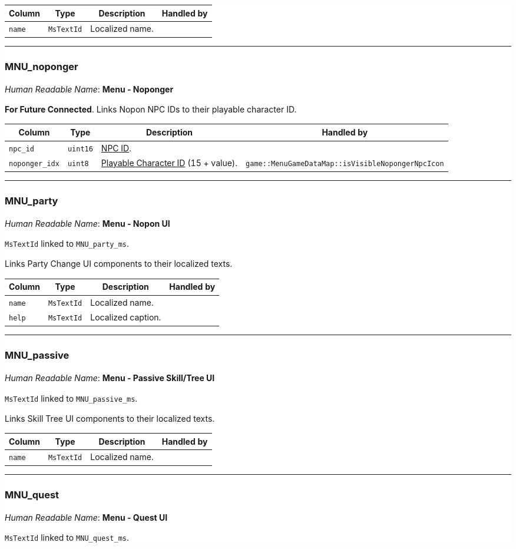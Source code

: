 | Column     | Type      | Description                | Handled by |
|------------|-----------|----------------------------|------------|
| `name`     | `MsTextId`| Localized name.    |  | 


---

### MNU_noponger

*Human Readable Name*: **Menu - Noponger**

**For Future Connected**. Links Nopon NPC IDs to their playable character ID.

| Column         | Type      | Description                | Handled by |
|----------------|-----------|----------------------------|------------|
| `npc_id`       | `uint16`  | [NPC ID](#fld_npclist).    |  | 
| `noponger_idx` | `uint8`   | [Playable Character ID](#btl_pclist) (15 + value). | `game::MenuGameDataMap::isVisibleNopongerNpcIcon` |

---

### MNU_party

*Human Readable Name*: **Menu - Nopon UI**

`MsTextId` linked to `MNU_party_ms`.

Links Party Change UI components to their localized texts.

| Column     | Type      | Description                | Handled by |
|------------|-----------|----------------------------|------------|
| `name`     | `MsTextId`| Localized name.            |  | 
| `help`     | `MsTextId`| Localized caption.         |  | 

---

### MNU_passive

*Human Readable Name*: **Menu - Passive Skill/Tree UI**

`MsTextId` linked to `MNU_passive_ms`.

Links Skill Tree UI components to their localized texts.

| Column     | Type      | Description                | Handled by |
|------------|-----------|----------------------------|------------|
| `name`     | `MsTextId`| Localized name.            |  | 

---

### MNU_quest

*Human Readable Name*: **Menu - Quest UI**

`MsTextId` linked to `MNU_quest_ms`.
